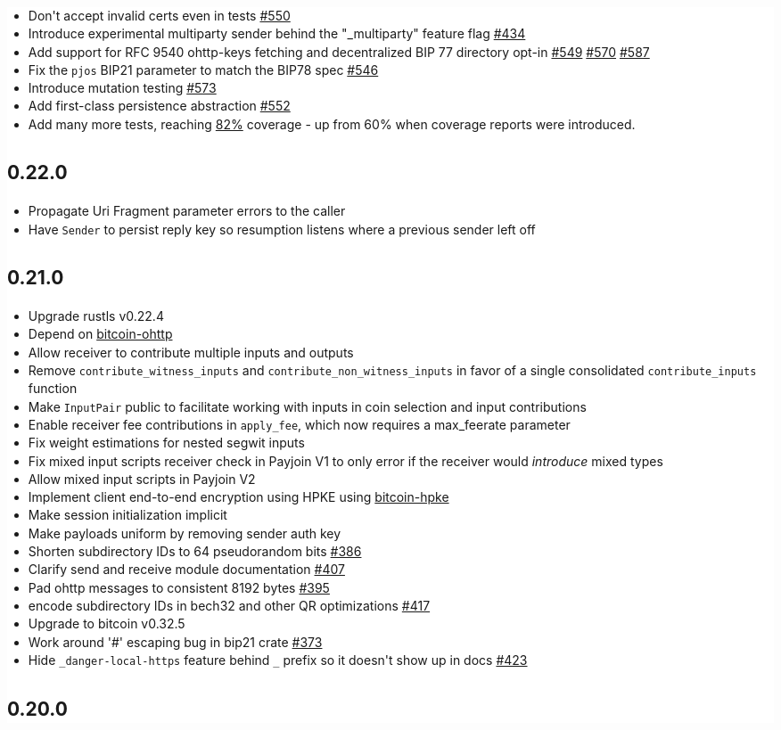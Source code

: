 - Don't accept invalid certs even in tests [#550](https://github.com/payjoin/rust-payjoin/pull/550) 
- Introduce experimental multiparty sender behind the "_multiparty" feature flag [#434](https://github.com/payjoin/rust-payjoin/pull/434) 
- Add support for RFC 9540 ohttp-keys fetching and decentralized BIP 77 directory opt-in [#549](https://github.com/payjoin/rust-payjoin/pull/549) [#570](https://github.com/payjoin/rust-payjoin/pull/570) [#587](https://github.com/payjoin/rust-payjoin/pull/587) 
- Fix the `pjos` BIP21 parameter to match the BIP78 spec [#546](https://github.com/payjoin/rust-payjoin/pull/546) 
- Introduce mutation testing [#573](https://github.com/payjoin/rust-payjoin/pull/573) 
- Add first-class persistence abstraction [#552](https://github.com/payjoin/rust-payjoin/pull/552) 
- Add many more tests, reaching [82%](https://coveralls.io/builds/73029930) coverage - up from 60% when coverage reports were introduced.

## 0.22.0

- Propagate Uri Fragment parameter errors to the caller
- Have `Sender` to persist reply key so resumption listens where a previous sender left off

## 0.21.0

- Upgrade rustls v0.22.4
- Depend on [bitcoin-ohttp](https://docs.rs/bitcoin-ohttp/latest/bitcoin_ohttp/)
- Allow receiver to contribute multiple inputs and outputs
- Remove `contribute_witness_inputs` and `contribute_non_witness_inputs` in favor of a single consolidated `contribute_inputs` function
- Make `InputPair` public to facilitate working with inputs in coin selection and input contributions
- Enable receiver fee contributions in `apply_fee`, which now requires a max_feerate parameter
- Fix weight estimations for nested segwit inputs
- Fix mixed input scripts receiver check in Payjoin V1 to only error if the receiver would *introduce* mixed types
- Allow mixed input scripts in Payjoin V2
- Implement client end-to-end encryption using HPKE using [bitcoin-hpke](https://docs.rs/bitcoin-hpke/latest/bitcoin_hpke/)
- Make session initialization implicit
- Make payloads uniform by removing sender auth key
- Shorten subdirectory IDs to 64 pseudorandom bits [#386](https://github.com/payjoin/rust-payjoin/pull/386)
- Clarify send and receive module documentation [#407](https://github.com/payjoin/rust-payjoin/pull/407)
- Pad ohttp messages to consistent 8192 bytes [#395](https://github.com/payjoin/rust-payjoin/pull/395)
- encode subdirectory IDs in bech32 and other QR optimizations [#417](https://github.com/payjoin/rust-payjoin/pull/417)
- Upgrade to bitcoin v0.32.5
- Work around '#' escaping bug in bip21 crate [#373](https://github.com/payjoin/rust-payjoin/pull/373)
- Hide `_danger-local-https` feature behind `_` prefix so it doesn't show up in docs [#423](https://github.com/payjoin/rust-payjoin/pull/423)


## 0.20.0
